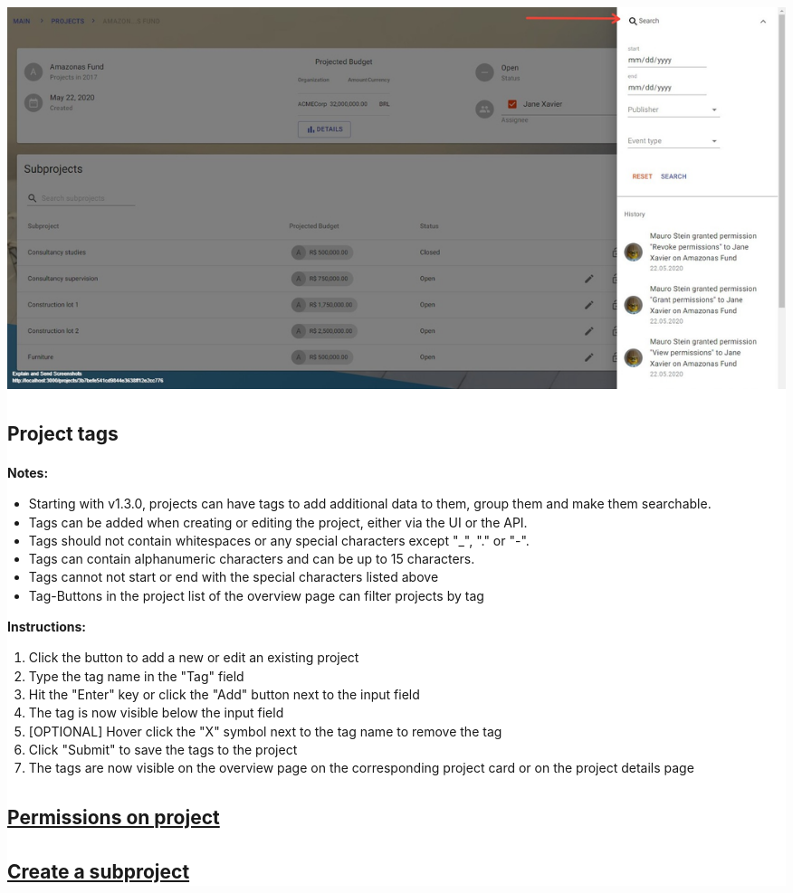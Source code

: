 ![filter project history](../../uploads/Screenshots/filter_project_history.jpg)

## Project tags

**Notes:**

- Starting with v1.3.0, projects can have tags to add additional data to them, group them and make them searchable.
- Tags can be added when creating or editing the project, either via the UI or the API.
- Tags should not contain whitespaces or any special characters except "\_", "." or "-".
- Tags can contain alphanumeric characters and can be up to 15 characters.
- Tags cannot not start or end with the special characters listed above
- Tag-Buttons in the project list of the overview page can filter projects by tag

**Instructions:**

1. Click the button to add a new or edit an existing project
2. Type the tag name in the "Tag" field
3. Hit the "Enter" key or click the "Add" button next to the input field
4. The tag is now visible below the input field
5. [OPTIONAL] Hover click the "X" symbol next to the tag name to remove the tag
6. Click "Submit" to save the tags to the project
7. The tags are now visible on the overview page on the corresponding project card or on the project details page

## [Permissions on project](../Permissions.md)

## [Create a subproject](./Subproject.md)

